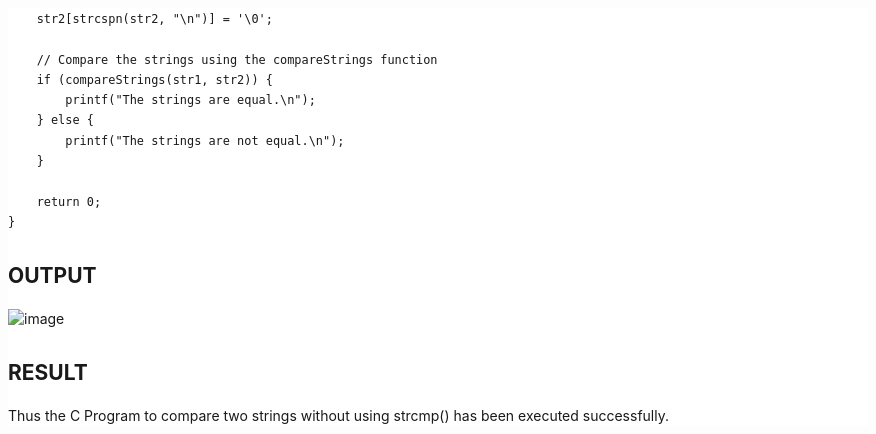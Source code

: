 ```
    str2[strcspn(str2, "\n")] = '\0';

    // Compare the strings using the compareStrings function
    if (compareStrings(str1, str2)) {
        printf("The strings are equal.\n");
    } else {
        printf("The strings are not equal.\n");
    }

    return 0;
}

```

## OUTPUT
 ![image](https://github.com/user-attachments/assets/fb33cc0a-2654-40c7-9c40-f631f5539549)


## RESULT
Thus the C Program to compare two strings without using strcmp() has been executed successfully.

